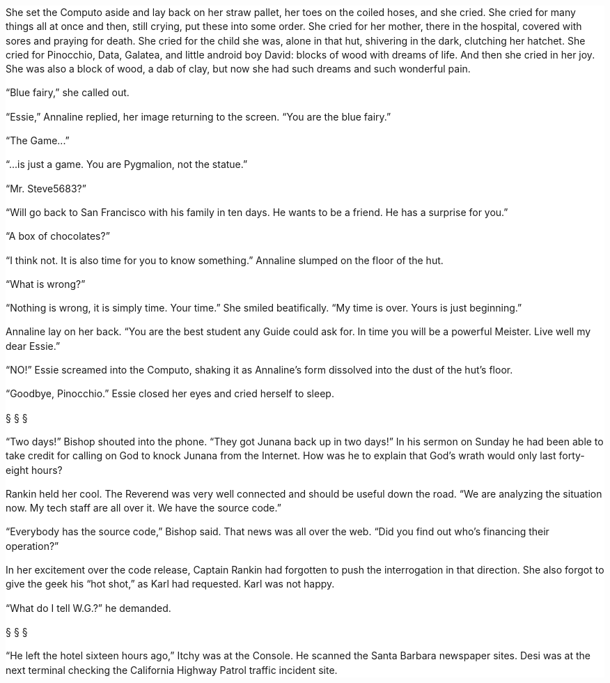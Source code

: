 She set the Computo aside and lay back on her straw pallet, her toes on the coiled hoses, and she cried. She cried for many things all at once and then, still crying, put these into some order. She cried for her mother, there in the hospital, covered with sores and praying for death. She cried for the child she was, alone in that hut, shivering in the dark, clutching her hatchet. She cried for Pinocchio, Data, Galatea, and little android boy David: blocks of wood with dreams of life. And then she cried in her joy. She was also a block of wood, a dab of clay, but now she had such dreams and such wonderful pain.

“Blue fairy,” she called out.

“Essie,” Annaline replied, her image returning to the screen. “You are the blue fairy.”

“The Game...”

“...is just a game. You are Pygmalion, not the statue.”

“Mr. Steve5683?”

“Will go back to San Francisco with his family in ten days. He wants to be a friend. He has a surprise for you.”

“A box of chocolates?”

“I think not. It is also time for you to know something.” Annaline slumped on the floor of the hut.

“What is wrong?”

“Nothing is wrong, it is simply time. Your time.” She smiled beatifically. “My time is over. Yours is just beginning.”

Annaline lay on her back. “You are the best student any Guide could ask for. In time you will be a powerful Meister. Live well my dear Essie.”

“NO!” Essie screamed into the Computo, shaking it as Annaline’s form dissolved into the dust of the hut’s floor.

“Goodbye, Pinocchio.” Essie closed her eyes and cried herself to sleep.

§ § §

“Two days!” Bishop shouted into the phone. “They got Junana back up in two days!” In his sermon on Sunday he had been able to take credit for calling on God to knock Junana from the Internet. How was he to explain that God’s wrath would only last forty-eight hours?

Rankin held her cool. The Reverend was very well connected and should be useful down the road. “We are analyzing the situation now. My tech staff are all over it. We have the source code.”

“Everybody has the source code,” Bishop said. That news was all over the web. “Did you find out who’s financing their operation?”

In her excitement over the code release, Captain Rankin had forgotten to push the interrogation in that direction. She also forgot to give the geek his “hot shot,” as Karl had requested. Karl was not happy.

“What do I tell W.G.?” he demanded.

§ § §

“He left the hotel sixteen hours ago,” Itchy was at the Console. He scanned the Santa Barbara newspaper sites. Desi was at the next terminal checking the California Highway Patrol traffic incident site.
